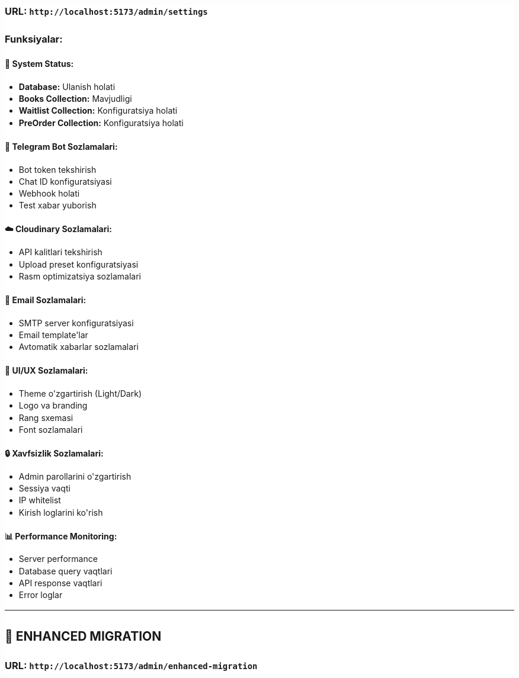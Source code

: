 ### **URL:** `http://localhost:5173/admin/settings`

### **Funksiyalar:**

#### **🔧 System Status:**
- **Database:** Ulanish holati
- **Books Collection:** Mavjudligi
- **Waitlist Collection:** Konfiguratsiya holati
- **PreOrder Collection:** Konfiguratsiya holati

#### **🤖 Telegram Bot Sozlamalari:**
- Bot token tekshirish
- Chat ID konfiguratsiyasi
- Webhook holati
- Test xabar yuborish

#### **☁️ Cloudinary Sozlamalari:**
- API kalitlari tekshirish
- Upload preset konfiguratsiyasi
- Rasm optimizatsiya sozlamalari

#### **📧 Email Sozlamalari:**
- SMTP server konfiguratsiyasi
- Email template'lar
- Avtomatik xabarlar sozlamalari

#### **🎨 UI/UX Sozlamalari:**
- Theme o'zgartirish (Light/Dark)
- Logo va branding
- Rang sxemasi
- Font sozlamalari

#### **🔒 Xavfsizlik Sozlamalari:**
- Admin parollarini o'zgartirish
- Sessiya vaqti
- IP whitelist
- Kirish loglarini ko'rish

#### **📊 Performance Monitoring:**
- Server performance
- Database query vaqtlari
- API response vaqtlari
- Error loglar

---

## 🚀 ENHANCED MIGRATION

### **URL:** `http://localhost:5173/admin/enhanced-migration`
